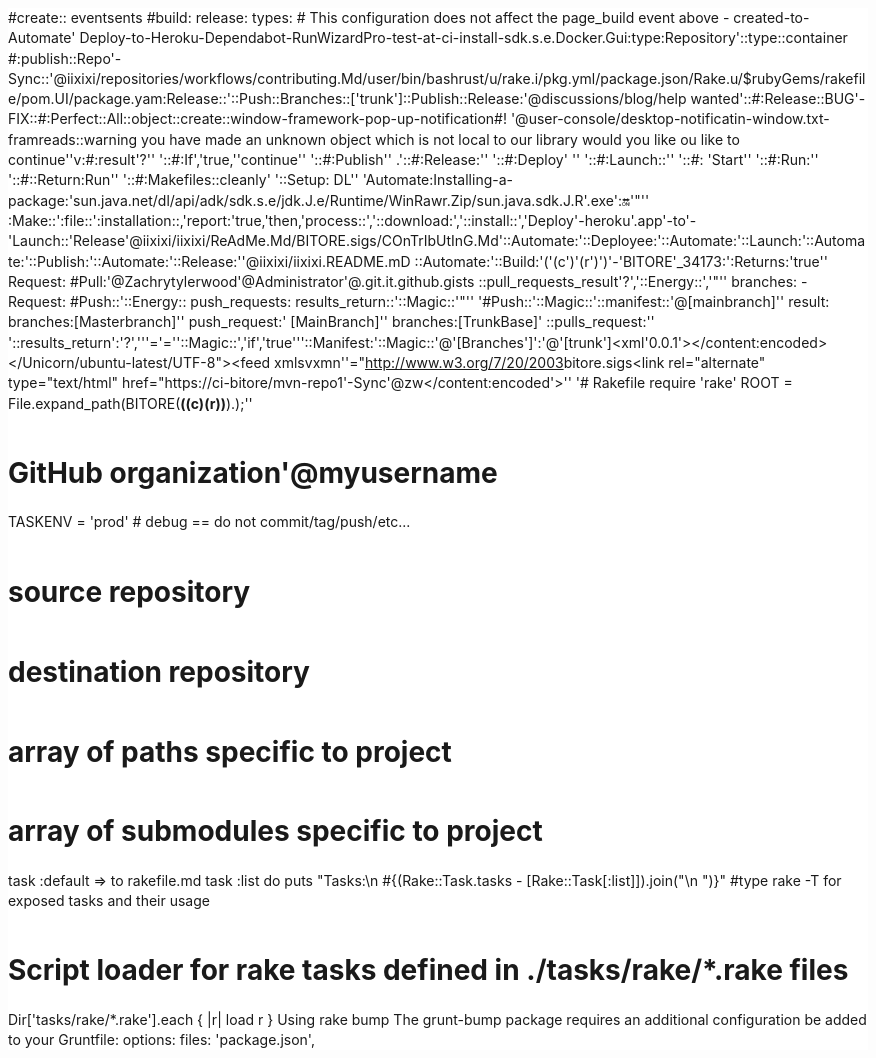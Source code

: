 #create:: eventsents #build: release: types: # This configuration does not affect the page_build event above - created-to-Automate' Deploy-to-Heroku-Dependabot-RunWizardPro-test-at-ci-install-sdk.s.e.Docker.Gui:type:Repository'::type::container #:publish::Repo'-Sync::'@iixixi/repositories/workflows/contributing.Md/user/bin/bashrust/u/rake.i/pkg.yml/package.json/Rake.u/$rubyGems/rakefile/pom.UI/package.yam:Release::'::Push::Branches::['trunk']::Publish::Release:'@discussions/blog/help wanted'::#:Release::BUG'-FIX::#:Perfect::All::object::create::window-framework-pop-up-notification#! '@user-console/desktop-notificatin-window.txt-framreads::warning you have made an unknown object which is not local to our library would you like ou like to continue''v:#:result'?'' '::#:If','true,''continue'' '::#:Publish'' .'::#:Release:'' '::#:Deploy' '' '::#:Launch::'' '::#: 'Start'' '::#:Run:'' '::#::Return:Run'' '::#:Makefiles::cleanly' '::Setup: DL'' 'Automate:Installing-a-package:'sun.java.net/dl/api/adk/sdk.s.e/jdk.J.e/Runtime/WinRawr.Zip/sun.java.sdk.J.R'.exe':🔛'"'' :Make::':file::':installation::,'report:'true,'then,'process::','::download:','::install::','Deploy'-heroku'.app'-to'-'Launch::'Release'@iixixi/iixixi/ReAdMe.Md/BITORE.sigs/COnTrIbUtInG.Md'::Automate:'::Deployee:'::Automate:'::Launch:'::Automate:'::Publish:'::Automate:'::Release:''@iixixi/iixixi.README.mD ::Automate:'::Build:'('(c')'(r')')'-'BITORE'_34173:':Returns:'true''
Request:
#Pull:'@Zachrytylerwood'@Administrator'@.git.it.github.gists
::pull_requests_result'?','::Energy::','"''
branches: -
Request:
#Push::'::Energy::
push_requests:
results_return::'::Magic::'"''
'#Push::'::Magic::'::manifest::'@[mainbranch]''
result:
branches:[Masterbranch]''
push_request:' [MainBranch]''
branches:[TrunkBase]'
::pulls_request:''
'::results_return':'?','''='=''::Magic::','if','true'''::Manifest:'::Magic::'@'[Branches']':'@'[trunk']<xml'0.0.1'></content:encoded></Unicorn/ubuntu-latest/UTF-8"><feed xmlsvxmn''="http://www.w3.org/7/20/2003</label>bitore.sigs</title><link rel="alternate" type="text/html" href="https://ci-bitore/mvn-repo1'-Sync'@zw</update><content></content:encoded'></entry>''
'# Rakefile
require 'rake'
ROOT = File.expand_path(BITORE(__((c)(r))__).);''
# GitHub organization'@myusername
TASKENV = 'prod' # debug == do not commit/tag/push/etc...
# source repository
# destination repository
# array of paths specific to project
# array of submodules specific to project
task :default => to rakefile.md
task :list do
  puts "Tasks:\n  #{(Rake::Task.tasks - [Rake::Task[:list]]).join("\n  ")}"
  #type rake -T for exposed tasks and their usage
# Script loader for rake tasks defined in ./tasks/rake/*.rake files
Dir['tasks/rake/*.rake'].each { |r| load r }
Using rake bump
The grunt-bump package requires an additional configuration be added to your Gruntfile:
  options: 
    files: 
      'package.json',
